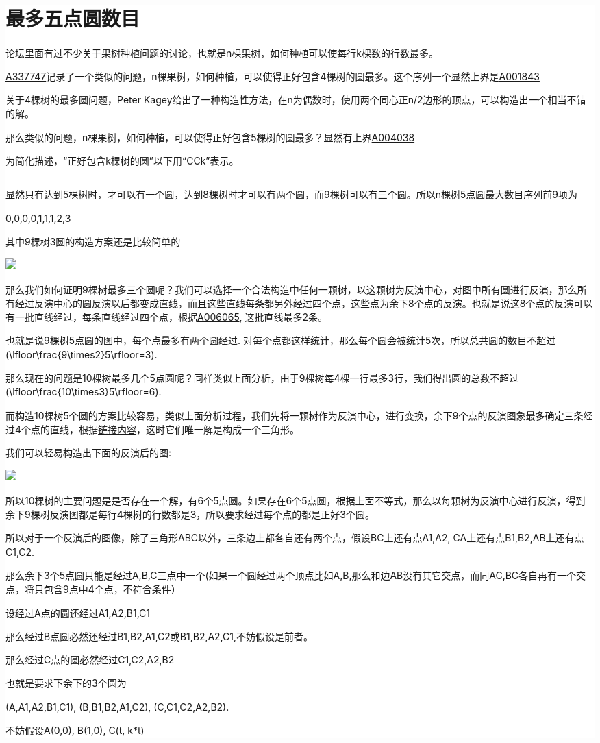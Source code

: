 # 最多五点圆数目

论坛里面有过不少关于果树种植问题的讨论，也就是n棵果树，如何种植可以使每行k棵数的行数最多。

[A337747](https://oeis.org/A337747)记录了一个类似的问题，n棵果树，如何种植，可以使得正好包含4棵树的圆最多。这个序列一个显然上界是[A001843](http://oeis.org/A001843)

关于4棵树的最多圆问题，Peter Kagey给出了一种构造性方法，在n为偶数时，使用两个同心正n/2边形的顶点，可以构造出一个相当不错的解。



那么类似的问题，n棵果树，如何种植，可以使得正好包含5棵树的圆最多？显然有上界[A004038](http://oeis.org/A004038)

为简化描述，“正好包含k棵树的圆”以下用“CCk”表示。



---
显然只有达到5棵树时，才可以有一个圆，达到8棵树时才可以有两个圆，而9棵树可以有三个圆。所以n棵树5点圆最大数目序列前9项为

0,0,0,0,1,1,1,2,3

其中9棵树3圆的构造方案还是比较简单的

![](https://bbs.emath.ac.cn/data/attachment/forum/202211/07/131207s5s6is6i0vzvgfl7.png)


那么我们如何证明9棵树最多三个圆呢？我们可以选择一个合法构造中任何一颗树，以这颗树为反演中心，对图中所有圆进行反演，那么所有经过反演中心的圆反演以后都变成直线，而且这些直线每条都另外经过四个点，这些点为余下8个点的反演。也就是说这8个点的反演可以有一批直线经过，每条直线经过四个点，根据[A006065](https://oeis.org/A006065), 这批直线最多2条。

也就是说9棵树5点圆的图中，每个点最多有两个圆经过. 对每个点都这样统计，那么每个圆会被统计5次，所以总共圆的数目不超过\(\lfloor\frac{9\times2}5\rfloor=3\).



那么现在的问题是10棵树最多几个5点圆呢？同样类似上面分析，由于9棵树每4棵一行最多3行，我们得出圆的总数不超过\(\lfloor\frac{10\times3}5\rfloor=6\).

而构造10棵树5个圆的方案比较容易，类似上面分析过程，我们先将一颗树作为反演中心，进行变换，余下9个点的反演图象最多确定三条经过4个点的直线，根据[链接内容](https://bbs.emath.ac.cn/forum.php?mod=redirect&goto=findpost&ptid=703&pid=81468&fromuid=20)，这时它们唯一解是构成一个三角形。

我们可以轻易构造出下面的反演后的图:

![](https://bbs.emath.ac.cn/data/attachment/forum/202211/07/135322rkkroke8ree7o47k.png)


所以10棵树的主要问题是是否存在一个解，有6个5点圆。如果存在6个5点圆，根据上面不等式，那么以每颗树为反演中心进行反演，得到余下9棵树反演图都是每行4棵树的行数都是3，所以要求经过每个点的都是正好3个圆。

所以对于一个反演后的图像，除了三角形ABC以外，三条边上都各自还有两个点，假设BC上还有点A1,A2, CA上还有点B1,B2,AB上还有点C1,C2.

那么余下3个5点圆只能是经过A,B,C三点中一个(如果一个圆经过两个顶点比如A,B,那么和边AB没有其它交点，而同AC,BC各自再有一个交点，将只包含9点中4个点，不符合条件）

设经过A点的圆还经过A1,A2,B1,C1

那么经过B点圆必然还经过B1,B2,A1,C2或B1,B2,A2,C1,不妨假设是前者。

那么经过C点的圆必然经过C1,C2,A2,B2

也就是要求下余下的3个圆为

(A,A1,A2,B1,C1), (B,B1,B2,A1,C2), (C,C1,C2,A2,B2).

不妨假设A(0,0), B(1,0), C(t, k*t)
